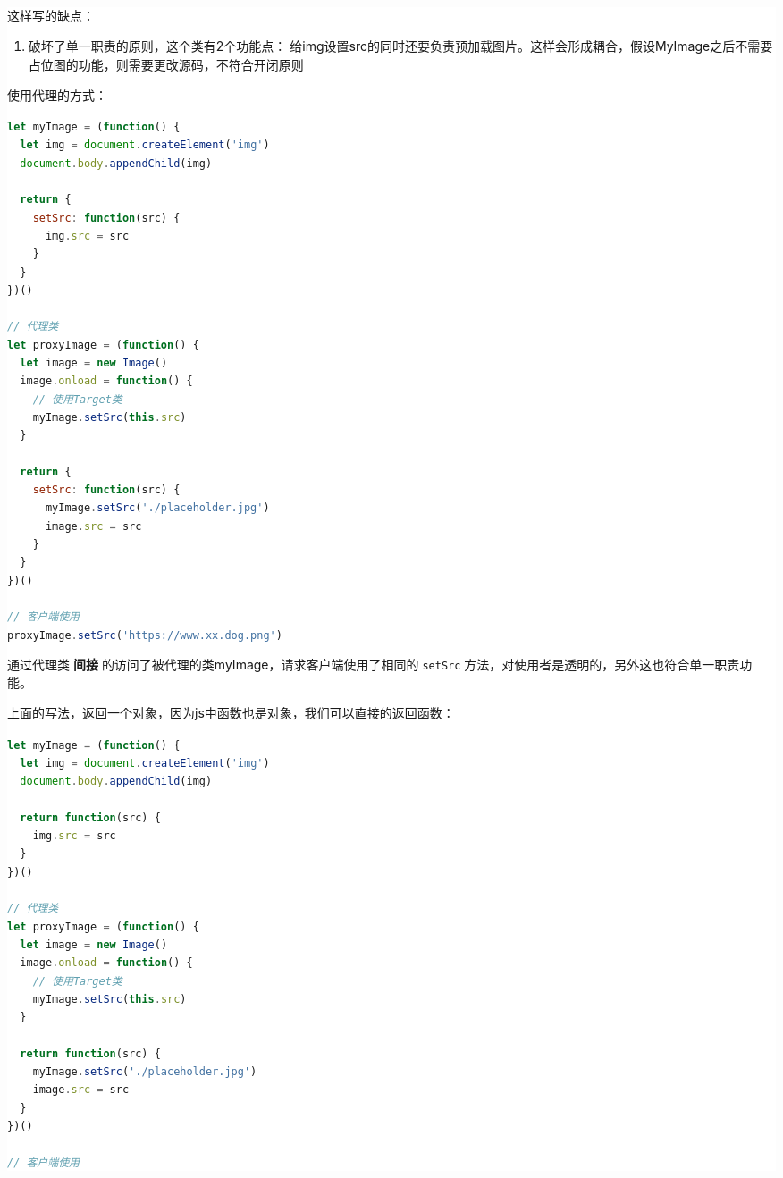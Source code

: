 这样写的缺点：

1. 破坏了单一职责的原则，这个类有2个功能点： 给img设置src的同时还要负责预加载图片。这样会形成耦合，假设MyImage之后不需要占位图的功能，则需要更改源码，不符合开闭原则

使用代理的方式：

```js
let myImage = (function() {
  let img = document.createElement('img')
  document.body.appendChild(img)
  
  return {
    setSrc: function(src) {
      img.src = src
    }
  }
})()

// 代理类
let proxyImage = (function() {
  let image = new Image()
  image.onload = function() {
    // 使用Target类
    myImage.setSrc(this.src)
  }
  
  return {
    setSrc: function(src) {
      myImage.setSrc('./placeholder.jpg')
      image.src = src
    }
  }
})()

// 客户端使用
proxyImage.setSrc('https://www.xx.dog.png')
```

通过代理类 **间接** 的访问了被代理的类myImage，请求客户端使用了相同的 `setSrc` 方法，对使用者是透明的，另外这也符合单一职责功能。

上面的写法，返回一个对象，因为js中函数也是对象，我们可以直接的返回函数：

```js
let myImage = (function() {
  let img = document.createElement('img')
  document.body.appendChild(img)
  
  return function(src) {
    img.src = src
  }
})()

// 代理类
let proxyImage = (function() {
  let image = new Image()
  image.onload = function() {
    // 使用Target类
    myImage.setSrc(this.src)
  }
  
  return function(src) {
    myImage.setSrc('./placeholder.jpg')
    image.src = src
  }
})()

// 客户端使用
```
